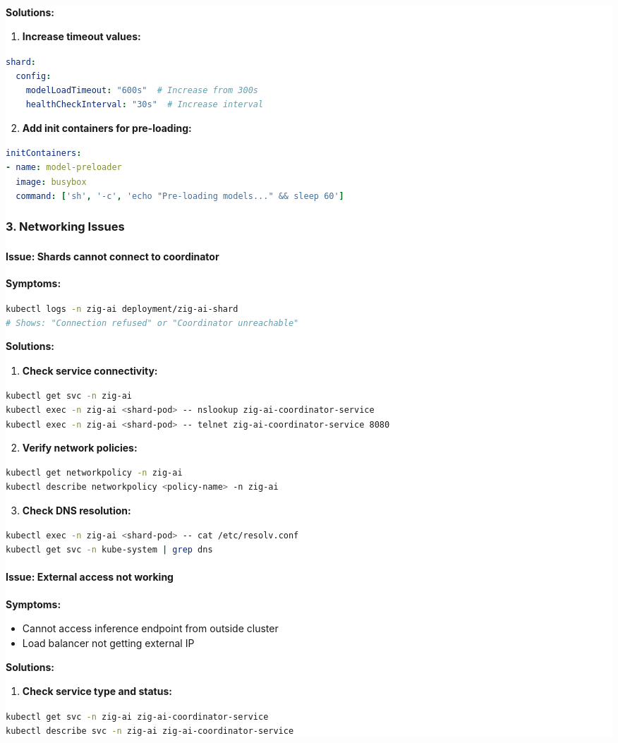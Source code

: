 **Solutions:**

1. **Increase timeout values:**
```yaml
shard:
  config:
    modelLoadTimeout: "600s"  # Increase from 300s
    healthCheckInterval: "30s"  # Increase interval
```

2. **Add init containers for pre-loading:**
```yaml
initContainers:
- name: model-preloader
  image: busybox
  command: ['sh', '-c', 'echo "Pre-loading models..." && sleep 60']
```

### 3. Networking Issues

#### Issue: Shards cannot connect to coordinator

**Symptoms:**
```bash
kubectl logs -n zig-ai deployment/zig-ai-shard
# Shows: "Connection refused" or "Coordinator unreachable"
```

**Solutions:**

1. **Check service connectivity:**
```bash
kubectl get svc -n zig-ai
kubectl exec -n zig-ai <shard-pod> -- nslookup zig-ai-coordinator-service
kubectl exec -n zig-ai <shard-pod> -- telnet zig-ai-coordinator-service 8080
```

2. **Verify network policies:**
```bash
kubectl get networkpolicy -n zig-ai
kubectl describe networkpolicy <policy-name> -n zig-ai
```

3. **Check DNS resolution:**
```bash
kubectl exec -n zig-ai <shard-pod> -- cat /etc/resolv.conf
kubectl get svc -n kube-system | grep dns
```

#### Issue: External access not working

**Symptoms:**
- Cannot access inference endpoint from outside cluster
- Load balancer not getting external IP

**Solutions:**

1. **Check service type and status:**
```bash
kubectl get svc -n zig-ai zig-ai-coordinator-service
kubectl describe svc -n zig-ai zig-ai-coordinator-service
```
